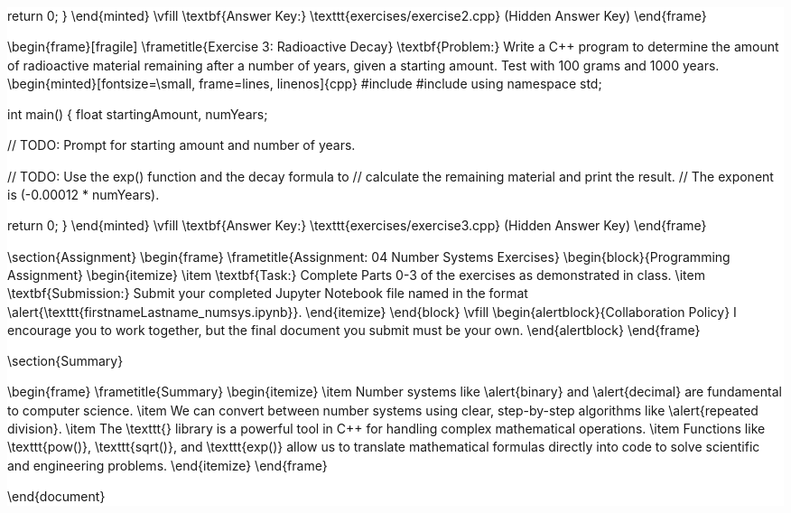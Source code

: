 return 0;
}
\end{minted}
\vfill
\textbf{Answer Key:} \texttt{exercises/exercise2.cpp} (Hidden Answer Key)
\end{frame}

\begin{frame}[fragile]
\frametitle{Exercise 3: Radioactive Decay}
\textbf{Problem:} Write a C++ program to determine the amount of radioactive material remaining after a number of years, given a starting amount. Test with 100 grams and 1000 years.
\begin{minted}[fontsize=\small, frame=lines, linenos]{cpp}
#include <iostream>
#include <cmath>
using namespace std;

int main() {
float startingAmount, numYears;

// TODO: Prompt for starting amount and number of years.

// TODO: Use the exp() function and the decay formula to
// calculate the remaining material and print the result.
// The exponent is (-0.00012 \* numYears).

return 0;
}
\end{minted}
\vfill
\textbf{Answer Key:} \texttt{exercises/exercise3.cpp} (Hidden Answer Key)
\end{frame}

\section{Assignment}
\begin{frame}
\frametitle{Assignment: 04 Number Systems Exercises}
\begin{block}{Programming Assignment}
\begin{itemize}
\item \textbf{Task:} Complete Parts 0-3 of the exercises as demonstrated in class.
\item \textbf{Submission:} Submit your completed Jupyter Notebook file named in the format \alert{\texttt{firstnameLastname_numsys.ipynb}}.
\end{itemize}
\end{block}
\vfill
\begin{alertblock}{Collaboration Policy}
I encourage you to work together, but the final document you submit must be your own.
\end{alertblock}
\end{frame}

\section{Summary}

\begin{frame}
\frametitle{Summary}
\begin{itemize}
\item Number systems like \alert{binary} and \alert{decimal} are fundamental to computer science.
\item We can convert between number systems using clear, step-by-step algorithms like \alert{repeated division}.
\item The \texttt{<cmath>} library is a powerful tool in C++ for handling complex mathematical operations.
\item Functions like \texttt{pow()}, \texttt{sqrt()}, and \texttt{exp()} allow us to translate mathematical formulas directly into code to solve scientific and engineering problems.
\end{itemize}
\end{frame}

\end{document}
